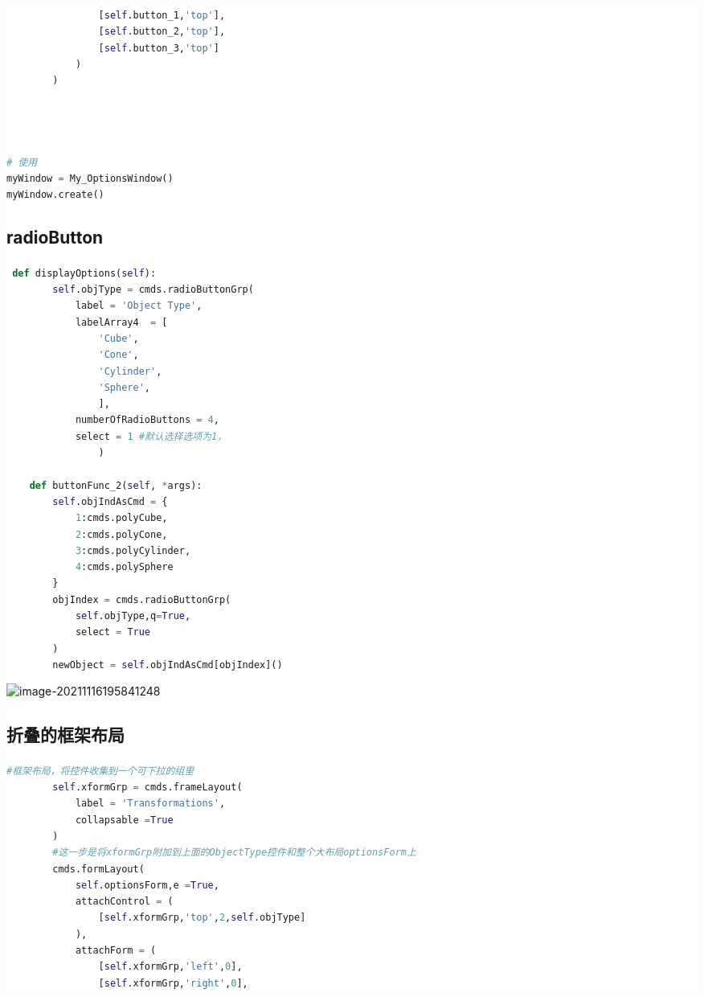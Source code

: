 ```python
                [self.button_1,'top'],
                [self.button_2,'top'],
                [self.button_3,'top']
            )
        )




# 使用
myWindow = My_OptionsWindow()
myWindow.create()
```

## radioButton

```python
 def displayOptions(self):
        self.objType = cmds.radioButtonGrp(
            label = 'Object Type',
            labelArray4  = [
                'Cube',
                'Cone',
                'Cylinder',
                'Sphere',
                ],
            numberOfRadioButtons = 4,
            select = 1 #默认选择选项为1，
                )

    def buttonFunc_2(self, *args):
        self.objIndAsCmd = {
            1:cmds.polyCube,
            2:cmds.polyCone,
            3:cmds.polyCylinder,
            4:cmds.polySphere
        }
        objIndex = cmds.radioButtonGrp(
            self.objType,q=True,
            select = True
        )
        newObject = self.objIndAsCmd[objIndex]()
```

![image-20211116195841248](image-20211116195841248.png)

## 折叠的框架布局

```python
#框架布局，将控件收集到一个可下拉的组里
 		self.xformGrp = cmds.frameLayout(
            label = 'Transformations',
            collapsable =True
        )
    	#这一步是将xformGrp附加到上面的ObjectType控件和整个大布局optionsForm上
        cmds.formLayout(
            self.optionsForm,e =True,
            attachControl = (
                [self.xformGrp,'top',2,self.objType]
            ),
            attachForm = (
                [self.xformGrp,'left',0],
                [self.xformGrp,'right',0],
```